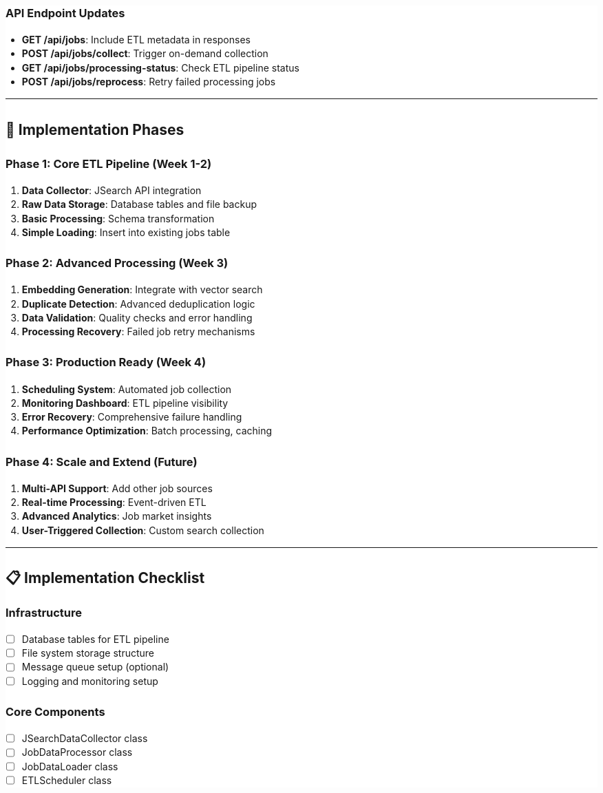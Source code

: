 ### **API Endpoint Updates**
- **GET /api/jobs**: Include ETL metadata in responses
- **POST /api/jobs/collect**: Trigger on-demand collection
- **GET /api/jobs/processing-status**: Check ETL pipeline status
- **POST /api/jobs/reprocess**: Retry failed processing jobs

---

## 🚀 **Implementation Phases**

### **Phase 1: Core ETL Pipeline (Week 1-2)**
1. **Data Collector**: JSearch API integration
2. **Raw Data Storage**: Database tables and file backup
3. **Basic Processing**: Schema transformation
4. **Simple Loading**: Insert into existing jobs table

### **Phase 2: Advanced Processing (Week 3)**
1. **Embedding Generation**: Integrate with vector search
2. **Duplicate Detection**: Advanced deduplication logic
3. **Data Validation**: Quality checks and error handling
4. **Processing Recovery**: Failed job retry mechanisms

### **Phase 3: Production Ready (Week 4)**
1. **Scheduling System**: Automated job collection
2. **Monitoring Dashboard**: ETL pipeline visibility
3. **Error Recovery**: Comprehensive failure handling
4. **Performance Optimization**: Batch processing, caching

### **Phase 4: Scale and Extend (Future)**
1. **Multi-API Support**: Add other job sources
2. **Real-time Processing**: Event-driven ETL
3. **Advanced Analytics**: Job market insights
4. **User-Triggered Collection**: Custom search collection

---

## 📋 **Implementation Checklist**

### **Infrastructure**
- [ ] Database tables for ETL pipeline
- [ ] File system storage structure
- [ ] Message queue setup (optional)
- [ ] Logging and monitoring setup

### **Core Components**
- [ ] JSearchDataCollector class
- [ ] JobDataProcessor class  
- [ ] JobDataLoader class
- [ ] ETLScheduler class

